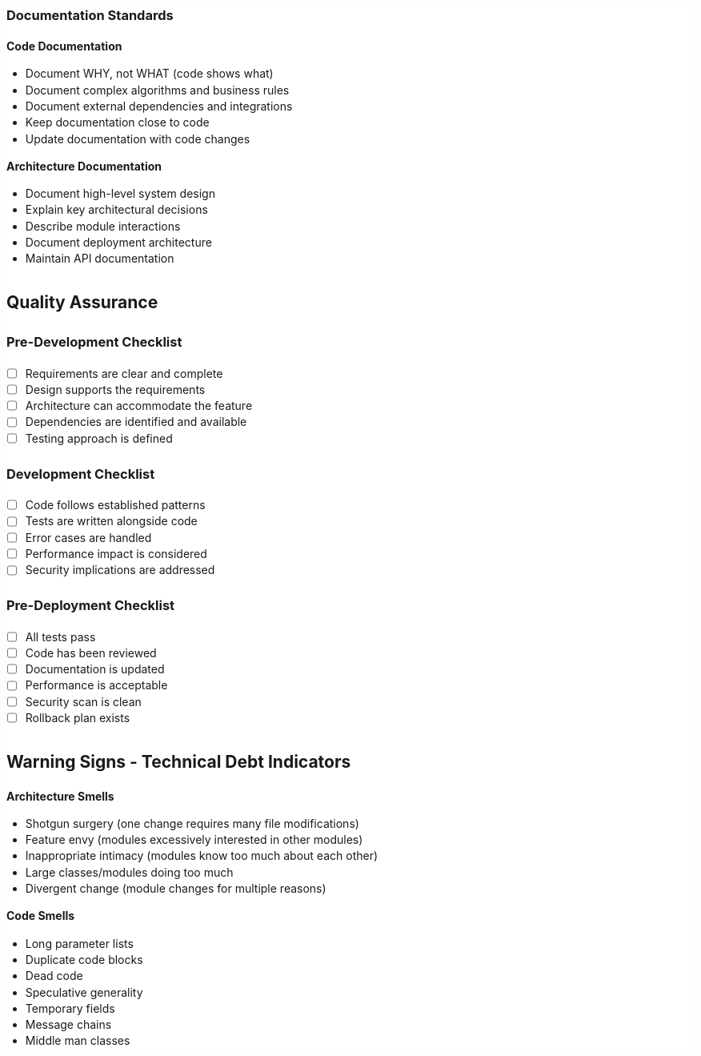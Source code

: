 ### Documentation Standards

**Code Documentation**
- Document WHY, not WHAT (code shows what)
- Document complex algorithms and business rules
- Document external dependencies and integrations
- Keep documentation close to code
- Update documentation with code changes

**Architecture Documentation**
- Document high-level system design
- Explain key architectural decisions
- Describe module interactions
- Document deployment architecture
- Maintain API documentation

## Quality Assurance

### Pre-Development Checklist
- [ ] Requirements are clear and complete
- [ ] Design supports the requirements
- [ ] Architecture can accommodate the feature
- [ ] Dependencies are identified and available
- [ ] Testing approach is defined

### Development Checklist
- [ ] Code follows established patterns
- [ ] Tests are written alongside code
- [ ] Error cases are handled
- [ ] Performance impact is considered
- [ ] Security implications are addressed

### Pre-Deployment Checklist
- [ ] All tests pass
- [ ] Code has been reviewed
- [ ] Documentation is updated
- [ ] Performance is acceptable
- [ ] Security scan is clean
- [ ] Rollback plan exists

## Warning Signs - Technical Debt Indicators

**Architecture Smells**
- Shotgun surgery (one change requires many file modifications)
- Feature envy (modules excessively interested in other modules)
- Inappropriate intimacy (modules know too much about each other)
- Large classes/modules doing too much
- Divergent change (module changes for multiple reasons)

**Code Smells**
- Long parameter lists
- Duplicate code blocks
- Dead code
- Speculative generality
- Temporary fields
- Message chains
- Middle man classes
